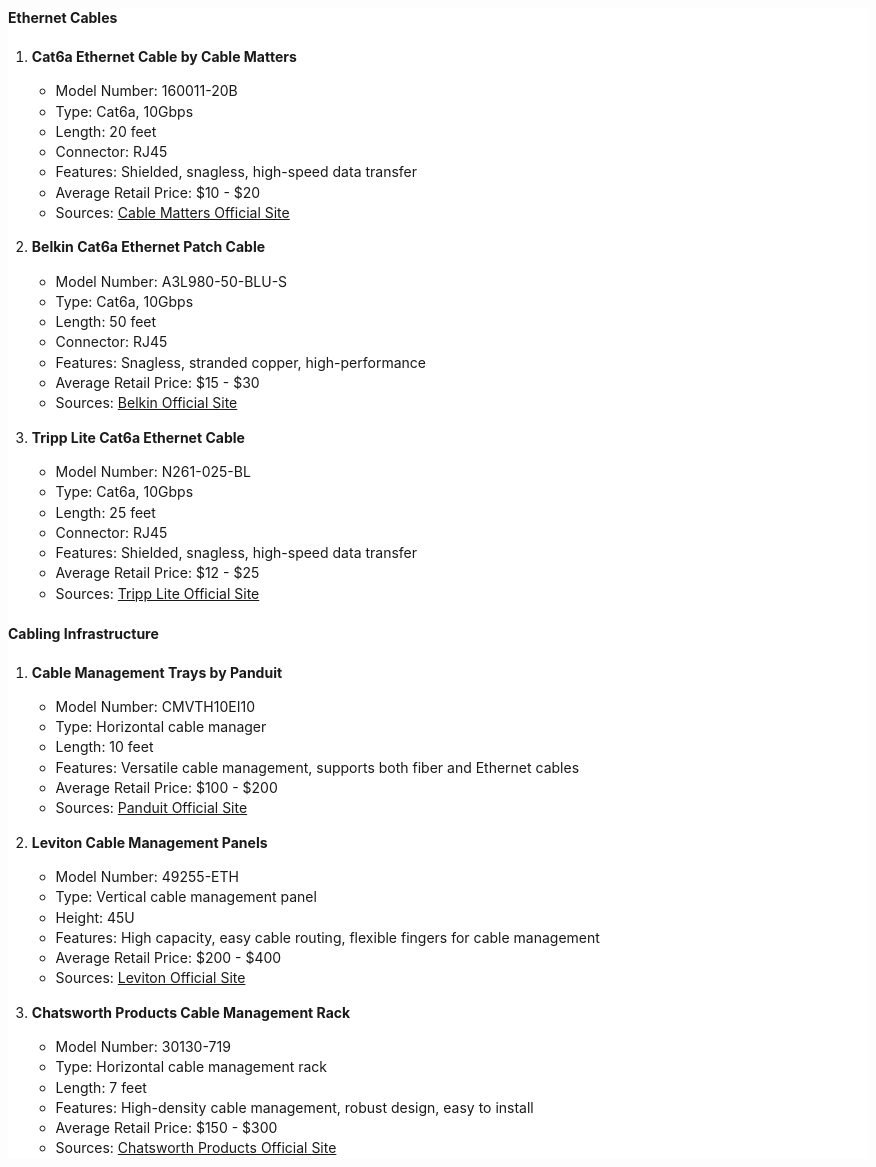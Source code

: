 #### Ethernet Cables
1. **Cat6a Ethernet Cable by Cable Matters**
    - Model Number: 160011-20B
    - Type: Cat6a, 10Gbps
    - Length: 20 feet
    - Connector: RJ45
    - Features: Shielded, snagless, high-speed data transfer
    - Average Retail Price: $10 - $20
    - Sources: [Cable Matters Official Site](http://www.cablematters.com)

2. **Belkin Cat6a Ethernet Patch Cable**
    - Model Number: A3L980-50-BLU-S
    - Type: Cat6a, 10Gbps
    - Length: 50 feet
    - Connector: RJ45
    - Features: Snagless, stranded copper, high-performance
    - Average Retail Price: $15 - $30
    - Sources: [Belkin Official Site](http://www.belkin.com)

3. **Tripp Lite Cat6a Ethernet Cable**
    - Model Number: N261-025-BL
    - Type: Cat6a, 10Gbps
    - Length: 25 feet
    - Connector: RJ45
    - Features: Shielded, snagless, high-speed data transfer
    - Average Retail Price: $12 - $25
    - Sources: [Tripp Lite Official Site](http://www.tripplite.com)

#### Cabling Infrastructure
1. **Cable Management Trays by Panduit**
    - Model Number: CMVTH10EI10
    - Type: Horizontal cable manager
    - Length: 10 feet
    - Features: Versatile cable management, supports both fiber and Ethernet cables
    - Average Retail Price: $100 - $200
    - Sources: [Panduit Official Site](http://www.panduit.com)

2. **Leviton Cable Management Panels**
    - Model Number: 49255-ETH
    - Type: Vertical cable management panel
    - Height: 45U
    - Features: High capacity, easy cable routing, flexible fingers for cable management
    - Average Retail Price: $200 - $400
    - Sources: [Leviton Official Site](http://www.leviton.com)

3. **Chatsworth Products Cable Management Rack**
    - Model Number: 30130-719
    - Type: Horizontal cable management rack
    - Length: 7 feet
    - Features: High-density cable management, robust design, easy to install
    - Average Retail Price: $150 - $300
    - Sources: [Chatsworth Products Official Site](http://www.chatsworth.com)
